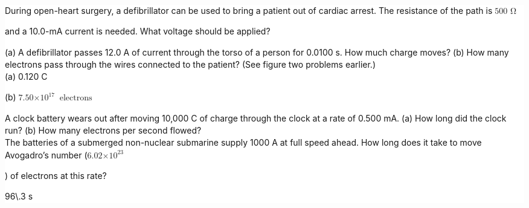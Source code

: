 </div>
</div>

<div data-type="exercise" data-element-type="problems-exercises">
<div data-type="problem" markdown="1">
During open-heart surgery, a defibrillator can be used to bring a patient out of cardiac arrest. The resistance of the path is <math xmlns="http://www.w3.org/1998/Math/MathML"><semantics><mrow><mrow><mrow><mn>5</mn><mtext>00 Ω</mtext></mrow></mrow><mrow /></mrow><annotation encoding="StarMath 5.0"> size 12{5"00 " %OMEGA } {}</annotation></semantics></math>

 and a 10.0-mA current is needed. What voltage should be applied?

</div>
</div>

<div data-type="exercise" data-element-type="problems-exercises">
<div data-type="problem" markdown="1">
(a) A defibrillator passes 12.0 A of current through the torso of a person for 0.0100 s. How much charge moves? (b) How many electrons pass through the wires connected to the patient? (See figure two problems earlier.)

</div>
<div data-type="solution" markdown="1">
(a) 0.120 C

(b) <math xmlns="http://www.w3.org/1998/Math/MathML"><semantics><mrow><mrow><mrow><mn>7</mn><mtext>.</mtext><mtext>50</mtext><mi>×</mi><msup><mtext>10</mtext><mrow><mtext>17</mtext></mrow></msup><mo stretchy="false"> </mo> <mtext> electrons</mtext></mrow></mrow><mrow /></mrow><annotation encoding="StarMath 5.0"> size 12{7 "." "50"´"10" rSup { size 8{"17"} } " electrons"} {}</annotation></semantics></math>

</div>
</div>

<div data-type="exercise" data-element-type="problems-exercises">
<div data-type="problem" markdown="1">
A clock battery wears out after moving 10,000 C of charge through the clock at a rate of 0.500 mA. (a) How long did the clock run? (b) How many electrons per second flowed?

</div>
</div>

<div data-type="exercise" data-element-type="problems-exercises">
<div data-type="problem" markdown="1">
The batteries of a submerged non-nuclear submarine supply 1000 A at full speed ahead. How long does it take to move Avogadro’s number (<math xmlns="http://www.w3.org/1998/Math/MathML"><semantics><mrow><mrow><mrow><mn>6</mn><mtext>.</mtext><mtext>02</mtext><mi>×</mi><msup><mtext>10</mtext><mrow><mtext>23</mtext></mrow></msup></mrow></mrow><mrow /></mrow><annotation encoding="StarMath 5.0"> size 12{6 "." "02"´"10" rSup { size 8{"23"} } } {}</annotation></semantics></math>

) of electrons at this rate?

</div>
<div data-type="solution" markdown="1">
96\.3 s

</div>
</div>
